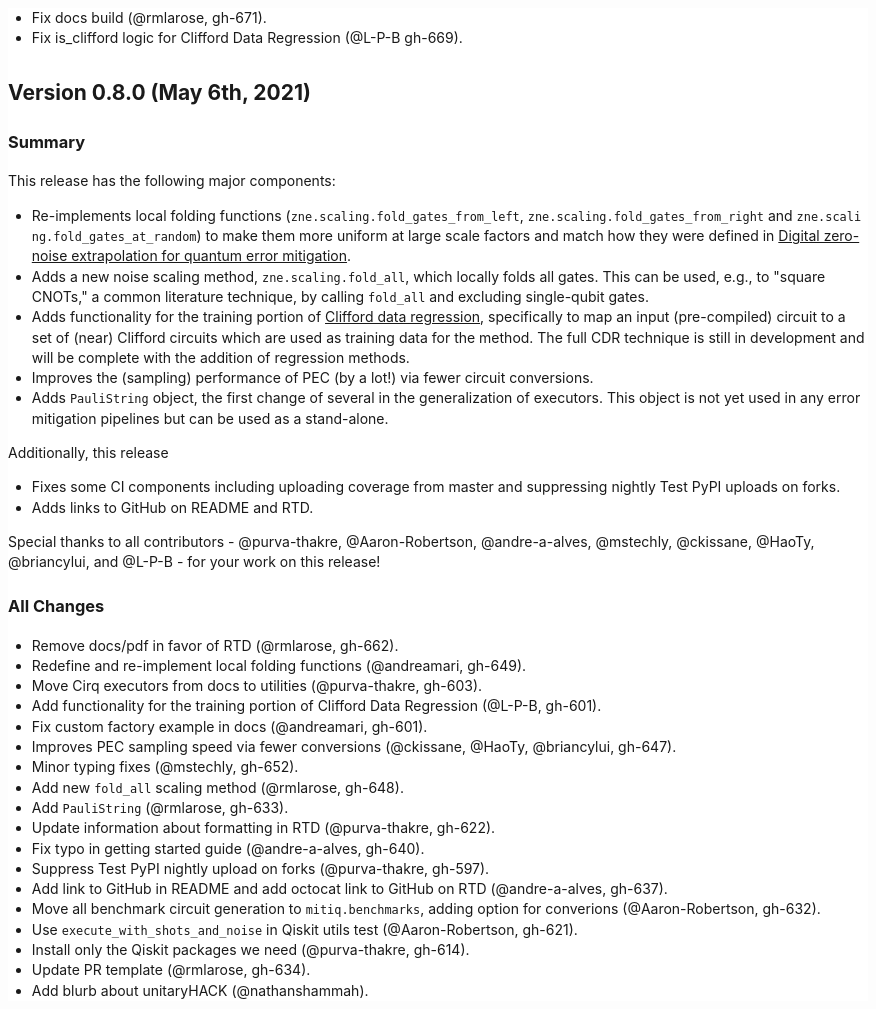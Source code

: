 - Fix docs build (@rmlarose, gh-671).
- Fix is_clifford logic for Clifford Data Regression (@L-P-B gh-669).


## Version 0.8.0 (May 6th, 2021)

### Summary

This release has the following major components:

- Re-implements local folding functions (`zne.scaling.fold_gates_from_left`, `zne.scaling.fold_gates_from_right` and `zne.scaling.fold_gates_at_random`) to make them more uniform at large scale factors and match how they were defined in [Digital zero-noise extrapolation for quantum error mitigation](https://arxiv.org/abs/2005.10921).
- Adds a new noise scaling method, `zne.scaling.fold_all`, which locally folds all gates. This can be used, e.g., to "square CNOTs," a common literature technique, by calling `fold_all` and excluding single-qubit gates.
- Adds functionality for the training portion of [Clifford data regression](https://arxiv.org/abs/2005.10189), specifically to map an input (pre-compiled) circuit to a set of (near) Clifford circuits which are used as training data for the method. The full CDR technique is still in development and will be complete with the addition of regression methods.
- Improves the (sampling) performance of PEC (by a lot!) via fewer circuit conversions.
- Adds `PauliString` object, the first change of several in the generalization of executors. This object is not yet used in any error mitigation pipelines but can be used as a stand-alone.

Additionally, this release

- Fixes some CI components including uploading coverage from master and suppressing nightly Test PyPI uploads on forks.
- Adds links to GitHub on README and RTD.

Special thanks to all contributors - @purva-thakre, @Aaron-Robertson, @andre-a-alves, @mstechly, @ckissane, @HaoTy, @briancylui, and @L-P-B - for your work on this release!

### All Changes

- Remove docs/pdf in favor of RTD (@rmlarose, gh-662).
- Redefine and re-implement local folding functions (@andreamari, gh-649).
- Move Cirq executors from docs to utilities (@purva-thakre, gh-603).
- Add functionality for the training portion of Clifford Data Regression (@L-P-B, gh-601).
- Fix custom factory example in docs (@andreamari, gh-601).
- Improves PEC sampling speed via fewer conversions (@ckissane, @HaoTy, @briancylui, gh-647).
- Minor typing fixes (@mstechly, gh-652).
- Add new `fold_all` scaling method (@rmlarose, gh-648).
- Add `PauliString` (@rmlarose, gh-633).
- Update information about formatting in RTD (@purva-thakre, gh-622).
- Fix typo in getting started guide (@andre-a-alves, gh-640).
- Suppress Test PyPI nightly upload on forks (@purva-thakre, gh-597).
- Add link to GitHub in README and add octocat link to GitHub on RTD (@andre-a-alves, gh-637).
- Move all benchmark circuit generation to `mitiq.benchmarks`, adding option for converions (@Aaron-Robertson, gh-632).
- Use `execute_with_shots_and_noise` in Qiskit utils test (@Aaron-Robertson, gh-621).
- Install only the Qiskit packages we need (@purva-thakre, gh-614).
- Update PR template (@rmlarose, gh-634).
- Add blurb about unitaryHACK (@nathanshammah).

